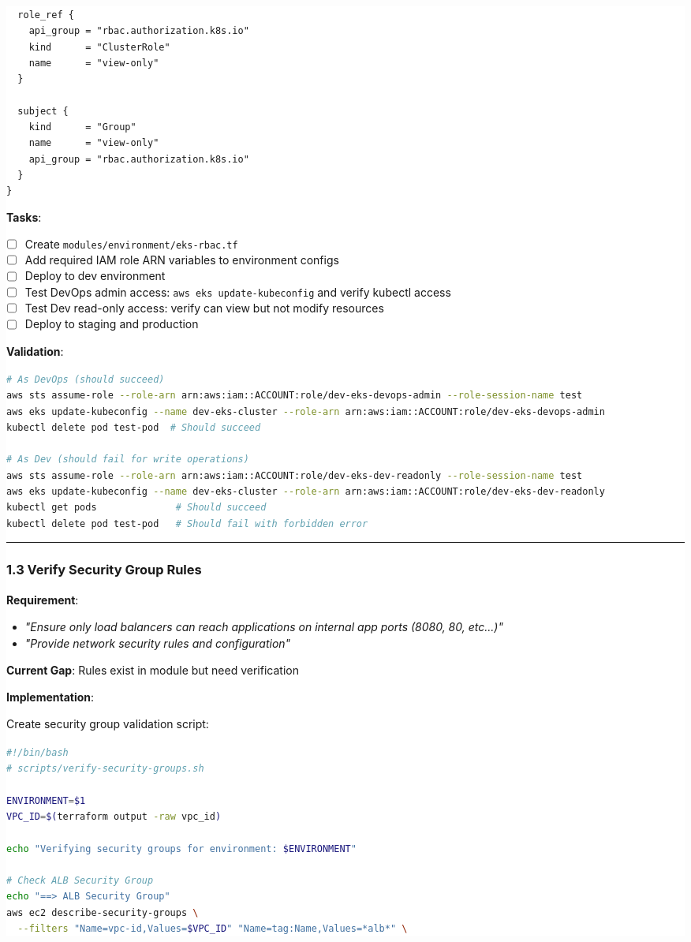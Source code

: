 ```hcl
  role_ref {
    api_group = "rbac.authorization.k8s.io"
    kind      = "ClusterRole"
    name      = "view-only"
  }

  subject {
    kind      = "Group"
    name      = "view-only"
    api_group = "rbac.authorization.k8s.io"
  }
}
```

**Tasks**:
- [ ] Create `modules/environment/eks-rbac.tf`
- [ ] Add required IAM role ARN variables to environment configs
- [ ] Deploy to dev environment
- [ ] Test DevOps admin access: `aws eks update-kubeconfig` and verify kubectl access
- [ ] Test Dev read-only access: verify can view but not modify resources
- [ ] Deploy to staging and production

**Validation**:
```bash
# As DevOps (should succeed)
aws sts assume-role --role-arn arn:aws:iam::ACCOUNT:role/dev-eks-devops-admin --role-session-name test
aws eks update-kubeconfig --name dev-eks-cluster --role-arn arn:aws:iam::ACCOUNT:role/dev-eks-devops-admin
kubectl delete pod test-pod  # Should succeed

# As Dev (should fail for write operations)
aws sts assume-role --role-arn arn:aws:iam::ACCOUNT:role/dev-eks-dev-readonly --role-session-name test
aws eks update-kubeconfig --name dev-eks-cluster --role-arn arn:aws:iam::ACCOUNT:role/dev-eks-dev-readonly
kubectl get pods              # Should succeed
kubectl delete pod test-pod   # Should fail with forbidden error
```

---

### 1.3 Verify Security Group Rules

**Requirement**: 
- *"Ensure only load balancers can reach applications on internal app ports (8080, 80, etc...)"*
- *"Provide network security rules and configuration"*

**Current Gap**: Rules exist in module but need verification

**Implementation**:

Create security group validation script:
```bash
#!/bin/bash
# scripts/verify-security-groups.sh

ENVIRONMENT=$1
VPC_ID=$(terraform output -raw vpc_id)

echo "Verifying security groups for environment: $ENVIRONMENT"

# Check ALB Security Group
echo "==> ALB Security Group"
aws ec2 describe-security-groups \
  --filters "Name=vpc-id,Values=$VPC_ID" "Name=tag:Name,Values=*alb*" \
```